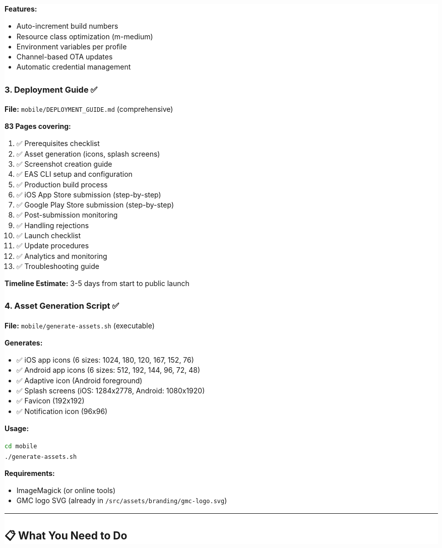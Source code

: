 **Features:**
- Auto-increment build numbers
- Resource class optimization (m-medium)
- Environment variables per profile
- Channel-based OTA updates
- Automatic credential management

### 3. Deployment Guide ✅

**File:** `mobile/DEPLOYMENT_GUIDE.md` (comprehensive)

**83 Pages covering:**
1. ✅ Prerequisites checklist
2. ✅ Asset generation (icons, splash screens)
3. ✅ Screenshot creation guide
4. ✅ EAS CLI setup and configuration
5. ✅ Production build process
6. ✅ iOS App Store submission (step-by-step)
7. ✅ Google Play Store submission (step-by-step)
8. ✅ Post-submission monitoring
9. ✅ Handling rejections
10. ✅ Launch checklist
11. ✅ Update procedures
12. ✅ Analytics and monitoring
13. ✅ Troubleshooting guide

**Timeline Estimate:** 3-5 days from start to public launch

### 4. Asset Generation Script ✅

**File:** `mobile/generate-assets.sh` (executable)

**Generates:**
- ✅ iOS app icons (6 sizes: 1024, 180, 120, 167, 152, 76)
- ✅ Android app icons (6 sizes: 512, 192, 144, 96, 72, 48)
- ✅ Adaptive icon (Android foreground)
- ✅ Splash screens (iOS: 1284x2778, Android: 1080x1920)
- ✅ Favicon (192x192)
- ✅ Notification icon (96x96)

**Usage:**
```bash
cd mobile
./generate-assets.sh
```

**Requirements:**
- ImageMagick (or online tools)
- GMC logo SVG (already in `/src/assets/branding/gmc-logo.svg`)

---

## 📋 What You Need to Do
